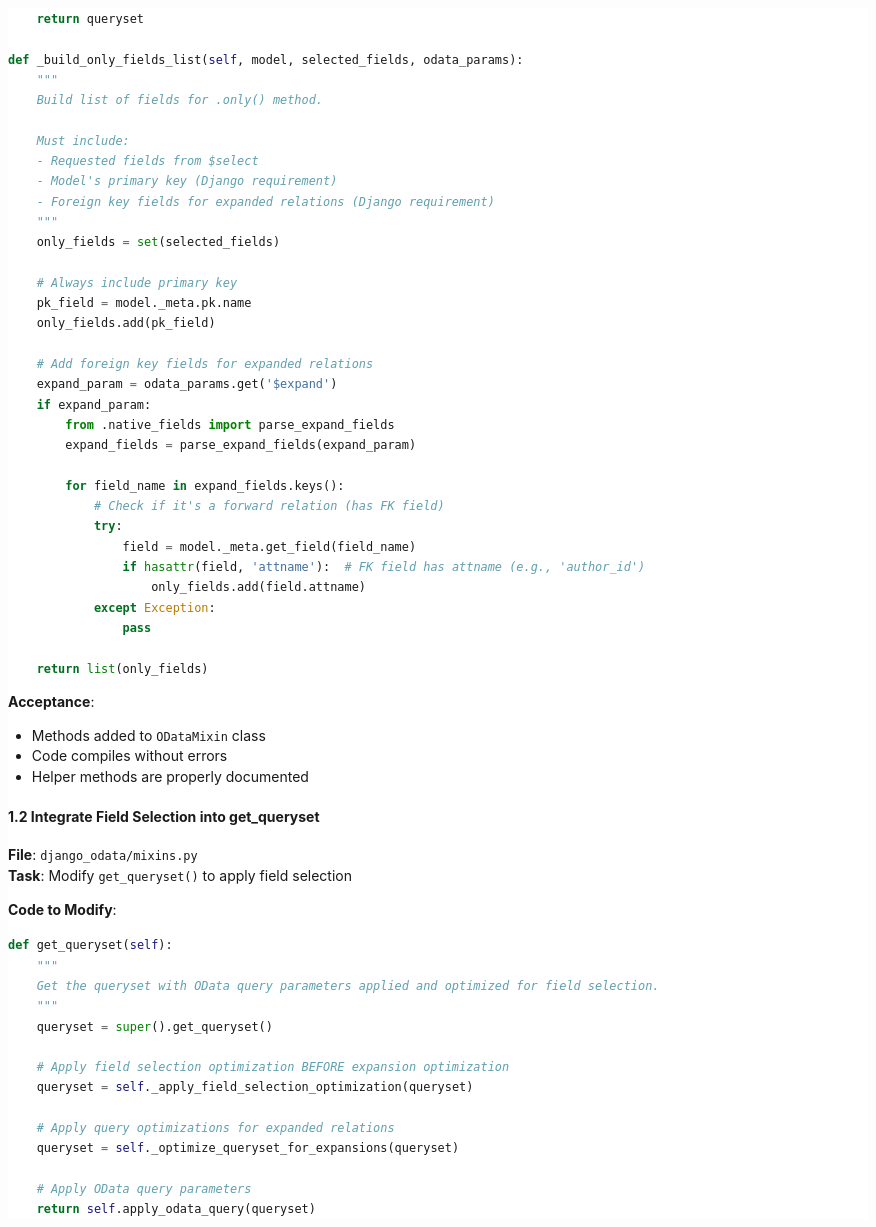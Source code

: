 ```python
    return queryset

def _build_only_fields_list(self, model, selected_fields, odata_params):
    """
    Build list of fields for .only() method.
    
    Must include:
    - Requested fields from $select
    - Model's primary key (Django requirement)
    - Foreign key fields for expanded relations (Django requirement)
    """
    only_fields = set(selected_fields)
    
    # Always include primary key
    pk_field = model._meta.pk.name
    only_fields.add(pk_field)
    
    # Add foreign key fields for expanded relations
    expand_param = odata_params.get('$expand')
    if expand_param:
        from .native_fields import parse_expand_fields
        expand_fields = parse_expand_fields(expand_param)
        
        for field_name in expand_fields.keys():
            # Check if it's a forward relation (has FK field)
            try:
                field = model._meta.get_field(field_name)
                if hasattr(field, 'attname'):  # FK field has attname (e.g., 'author_id')
                    only_fields.add(field.attname)
            except Exception:
                pass
    
    return list(only_fields)
```

**Acceptance**: 
- Methods added to `ODataMixin` class
- Code compiles without errors
- Helper methods are properly documented

#### 1.2 Integrate Field Selection into get_queryset
**File**: `django_odata/mixins.py`  
**Task**: Modify `get_queryset()` to apply field selection

**Code to Modify**:
```python
def get_queryset(self):
    """
    Get the queryset with OData query parameters applied and optimized for field selection.
    """
    queryset = super().get_queryset()

    # Apply field selection optimization BEFORE expansion optimization
    queryset = self._apply_field_selection_optimization(queryset)

    # Apply query optimizations for expanded relations
    queryset = self._optimize_queryset_for_expansions(queryset)

    # Apply OData query parameters
    return self.apply_odata_query(queryset)
```
